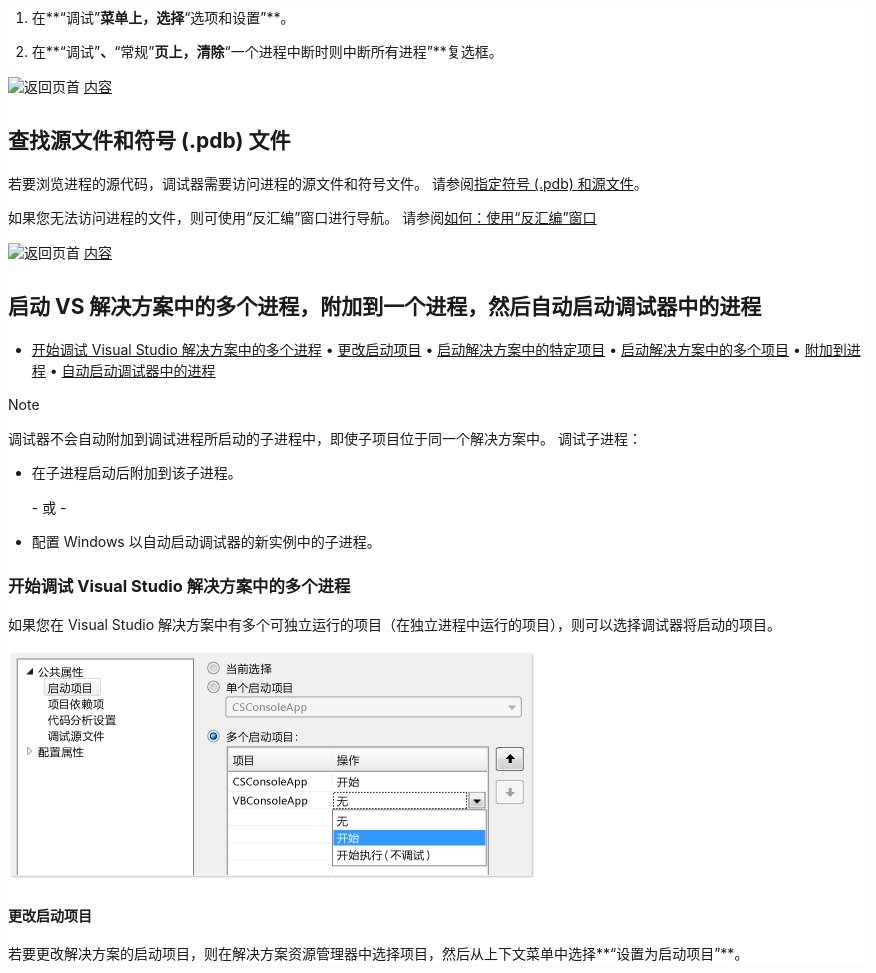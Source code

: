 1.  在**“调试”**菜单上，选择**“选项和设置”**。  
  
2.  在**“调试”**、**“常规”**页上，清除**“一个进程中断时则中断所有进程”**复选框。  
  
 ![返回页首](~/docs/debugger/media/pcs_backtotop.png "PCS\_BackToTop") [内容](#BKMK_Contents)  
  
##  <a name="BKMK_Find_the_source_and_symbol___pdb__files"></a> 查找源文件和符号 \(.pdb\) 文件  
 若要浏览进程的源代码，调试器需要访问进程的源文件和符号文件。  请参阅[指定符号 \(.pdb\) 和源文件](../debugger/specify-symbol-dot-pdb-and-source-files-in-the-visual-studio-debugger.md)。  
  
 如果您无法访问进程的文件，则可使用“反汇编”窗口进行导航。  请参阅[如何：使用“反汇编”窗口](../debugger/how-to-use-the-disassembly-window.md)  
  
 ![返回页首](~/docs/debugger/media/pcs_backtotop.png "PCS\_BackToTop") [内容](#BKMK_Contents)  
  
##  <a name="BKMK_Start_multiple_processes_in_a_VS_solution__attach_to_a_process__automatically_start_a_process_in_the_debugger"></a> 启动 VS 解决方案中的多个进程，附加到一个进程，然后自动启动调试器中的进程  
  
-   [开始调试 Visual Studio 解决方案中的多个进程](#BKMK_Start_debugging_multiple_processes_in_a_Visual_Studio_solution) • [更改启动项目](#BKMK_Change_the_startup_project) • [启动解决方案中的特定项目](#BKMK_Start_a_specific_project_in_a_solution) • [启动解决方案中的多个项目](#BKMK_Start_multiple_projects_in_a_solution) • [附加到进程](#BKMK_Attach_to_a_process) • [自动启动调试器中的进程](#BKMK_Automatically_start_an_process_in_the_debugger)  
  
> [!NOTE]
>  调试器不会自动附加到调试进程所启动的子进程中，即使子项目位于同一个解决方案中。  调试子进程：  
>   
>  -   在子进程启动后附加到该子进程。  
>   
>      \- 或 \-  
> -   配置 Windows 以自动启动调试器的新实例中的子进程。  
  
###  <a name="BKMK_Start_debugging_multiple_processes_in_a_Visual_Studio_solution"></a> 开始调试 Visual Studio 解决方案中的多个进程  
 如果您在 Visual Studio 解决方案中有多个可独立运行的项目（在独立进程中运行的项目），则可以选择调试器将启动的项目。  
  
 ![正在为项目更改启动类型](../debugger/media/dbg_execution_startmultipleprojects.png "DBG\_Execution\_StartMultipleProjects")  
  
####  <a name="BKMK_Change_the_startup_project"></a> 更改启动项目  
 若要更改解决方案的启动项目，则在解决方案资源管理器中选择项目，然后从上下文菜单中选择**“设置为启动项目”**。  
  